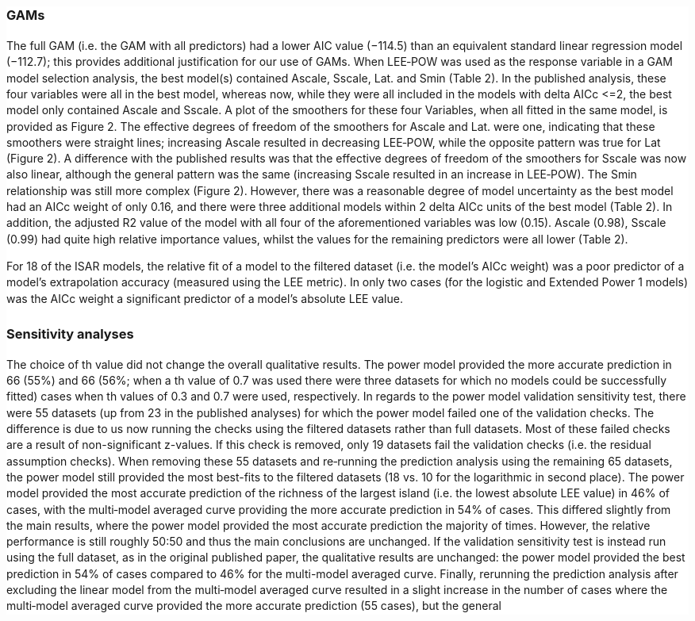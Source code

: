 ### GAMs

The full GAM (i.e. the GAM with all predictors) had a lower AIC value
(−114.5) than an equivalent standard linear regression model (−112.7);
this provides additional justification for our use of GAMs. When LEE‐POW
was used as the response variable in a GAM model selection analysis, the
best model(s) contained Ascale, Sscale, Lat. and Smin (Table 2). In the
published analysis, these four variables were all in the best model,
whereas now, while they were all included in the models with delta AICc
\<=2, the best model only contained Ascale and Sscale. A plot of the
smoothers for these four Variables, when all fitted in the same model,
is provided as Figure 2. The effective degrees of freedom of the
smoothers for Ascale and Lat. were one, indicating that these smoothers
were straight lines; increasing Ascale resulted in decreasing LEE‐POW,
while the opposite pattern was true for Lat (Figure 2). A difference
with the published results was that the effective degrees of freedom of
the smoothers for Sscale was now also linear, although the general
pattern was the same (increasing Sscale resulted in an increase in
LEE‐POW). The Smin relationship was still more complex (Figure 2).
However, there was a reasonable degree of model uncertainty as the best
model had an AICc weight of only 0.16, and there were three additional
models within 2 delta AICc units of the best model (Table 2). In
addition, the adjusted R2 value of the model with all four of the
aforementioned variables was low (0.15). Ascale (0.98), Sscale (0.99)
had quite high relative importance values, whilst the values for the
remaining predictors were all lower (Table 2).

For 18 of the ISAR models, the relative fit of a model to the filtered
dataset (i.e. the model’s AICc weight) was a poor predictor of a model’s
extrapolation accuracy (measured using the LEE metric). In only two
cases (for the logistic and Extended Power 1 models) was the AICc weight
a significant predictor of a model’s absolute LEE value.

### Sensitivity analyses

The choice of th value did not change the overall qualitative results.
The power model provided the more accurate prediction in 66 (55%) and 66
(56%; when a th value of 0.7 was used there were three datasets for
which no models could be successfully fitted) cases when th values of
0.3 and 0.7 were used, respectively. In regards to the power model
validation sensitivity test, there were 55 datasets (up from 23 in the
published analyses) for which the power model failed one of the
validation checks. The difference is due to us now running the checks
using the filtered datasets rather than full datasets. Most of these
failed checks are a result of non-significant z-values. If this check is
removed, only 19 datasets fail the validation checks (i.e. the residual
assumption checks). When removing these 55 datasets and re‐running the
prediction analysis using the remaining 65 datasets, the power model
still provided the most best-fits to the filtered datasets (18 vs. 10
for the logarithmic in second place). The power model provided the most
accurate prediction of the richness of the largest island (i.e. the
lowest absolute LEE value) in 46% of cases, with the multi‐model
averaged curve providing the more accurate prediction in 54% of cases.
This differed slightly from the main results, where the power model
provided the most accurate prediction the majority of times. However,
the relative performance is still roughly 50:50 and thus the main
conclusions are unchanged. If the validation sensitivity test is instead
run using the full dataset, as in the original published paper, the
qualitative results are unchanged: the power model provided the best
prediction in 54% of cases compared to 46% for the multi-model averaged
curve. Finally, rerunning the prediction analysis after excluding the
linear model from the multi‐model averaged curve resulted in a slight
increase in the number of cases where the multi‐model averaged curve
provided the more accurate prediction (55 cases), but the general
